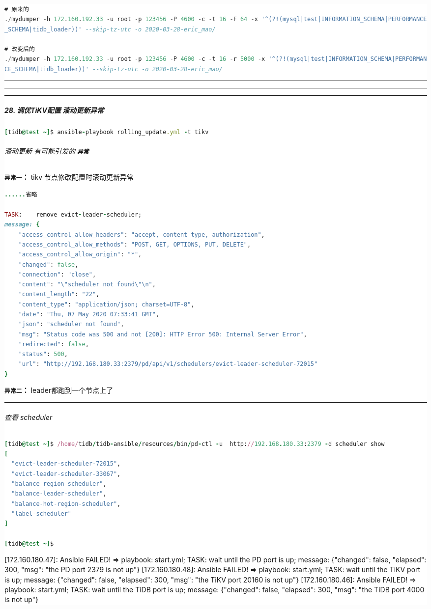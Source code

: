 ```sql
# 原来的
./mydumper -h 172.160.192.33 -u root -p 123456 -P 4600 -c -t 16 -F 64 -x '^(?!(mysql|test|INFORMATION_SCHEMA|PERFORMANCE_SCHEMA|tidb_loader))' --skip-tz-utc -o 2020-03-28-eric_mao/

# 改变后的
./mydumper -h 172.160.192.33 -u root -p 123456 -P 4600 -c -t 16 -r 5000 -x '^(?!(mysql|test|INFORMATION_SCHEMA|PERFORMANCE_SCHEMA|tidb_loader))' --skip-tz-utc -o 2020-03-28-eric_mao/

```

* * *

* * *

* * *

##### 28\. 调优TiKV配置 滚动更新异常

```ruby
[tidb@test ~]$ ansible-playbook rolling_update.yml -t tikv
```

###### 滚动更新 有可能引发的 **`异常`**

**`异常一`：** tikv 节点修改配置时滚动更新异常

```ruby
......省略

TASK:    remove evict-leader-scheduler;
message: {
    "access_control_allow_headers": "accept, content-type, authorization",
    "access_control_allow_methods": "POST, GET, OPTIONS, PUT, DELETE",
    "access_control_allow_origin": "*",
    "changed": false,
    "connection": "close",
    "content": "\"scheduler not found\"\n",
    "content_length": "22",
    "content_type": "application/json; charset=UTF-8",
    "date": "Thu, 07 May 2020 07:33:41 GMT",
    "json": "scheduler not found",
    "msg": "Status code was 500 and not [200]: HTTP Error 500: Internal Server Error",
    "redirected": false,
    "status": 500,
    "url": "http://192.168.180.33:2379/pd/api/v1/schedulers/evict-leader-scheduler-72015"
}
```

**`异常二`：** leader都跑到一个节点上了

* * *

###### 查看 scheduler

```ruby
[tidb@test ~]$ /home/tidb/tidb-ansible/resources/bin/pd-ctl -u  http://192.168.180.33:2379 -d scheduler show
[
  "evict-leader-scheduler-72015",
  "evict-leader-scheduler-33067",
  "balance-region-scheduler",
  "balance-leader-scheduler",
  "balance-hot-region-scheduler",
  "label-scheduler"
]

[tidb@test ~]$
```


[172.160.180.47]: Ansible FAILED! => playbook: start.yml; TASK: wait until the PD port is up; message: {"changed": false, "elapsed": 300, "msg": "the PD port 2379 is not up"}
[172.160.180.48]: Ansible FAILED! => playbook: start.yml; TASK: wait until the TiKV port is up; message: {"changed": false, "elapsed": 300, "msg": "the TiKV port 20160 is not up"}
[172.160.180.46]: Ansible FAILED! => playbook: start.yml; TASK: wait until the TiDB port is up; message: {"changed": false, "elapsed": 300, "msg": "the TiDB port 4000 is not up"}